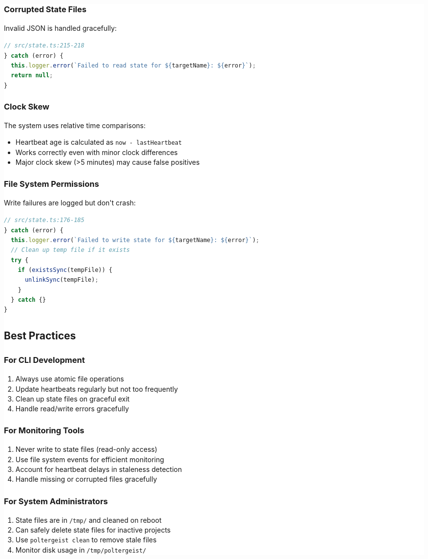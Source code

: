 ### Corrupted State Files
Invalid JSON is handled gracefully:

```typescript
// src/state.ts:215-218
} catch (error) {
  this.logger.error(`Failed to read state for ${targetName}: ${error}`);
  return null;
}
```

### Clock Skew
The system uses relative time comparisons:
- Heartbeat age is calculated as `now - lastHeartbeat`
- Works correctly even with minor clock differences
- Major clock skew (>5 minutes) may cause false positives

### File System Permissions
Write failures are logged but don't crash:

```typescript
// src/state.ts:176-185
} catch (error) {
  this.logger.error(`Failed to write state for ${targetName}: ${error}`);
  // Clean up temp file if it exists
  try {
    if (existsSync(tempFile)) {
      unlinkSync(tempFile);
    }
  } catch {}
}
```

## Best Practices

### For CLI Development
1. Always use atomic file operations
2. Update heartbeats regularly but not too frequently
3. Clean up state files on graceful exit
4. Handle read/write errors gracefully

### For Monitoring Tools
1. Never write to state files (read-only access)
2. Use file system events for efficient monitoring
3. Account for heartbeat delays in staleness detection
4. Handle missing or corrupted files gracefully

### For System Administrators
1. State files are in `/tmp/` and cleaned on reboot
2. Can safely delete state files for inactive projects
3. Use `poltergeist clean` to remove stale files
4. Monitor disk usage in `/tmp/poltergeist/`
